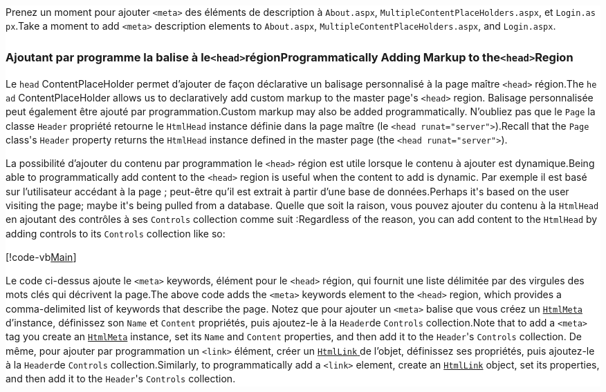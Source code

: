 <span data-ttu-id="0c78b-324">Prenez un moment pour ajouter `<meta>` des éléments de description à `About.aspx`, `MultipleContentPlaceHolders.aspx`, et `Login.aspx`.</span><span class="sxs-lookup"><span data-stu-id="0c78b-324">Take a moment to add `<meta>` description elements to `About.aspx`, `MultipleContentPlaceHolders.aspx`, and `Login.aspx`.</span></span>

### <a name="programmatically-adding-markup-to-theheadregion"></a><span data-ttu-id="0c78b-325">Ajoutant par programme la balise à le`<head>`région</span><span class="sxs-lookup"><span data-stu-id="0c78b-325">Programmatically Adding Markup to the`<head>`Region</span></span>

<span data-ttu-id="0c78b-326">Le `head` ContentPlaceHolder permet d’ajouter de façon déclarative un balisage personnalisé à la page maître `<head>` région.</span><span class="sxs-lookup"><span data-stu-id="0c78b-326">The `head` ContentPlaceHolder allows us to declaratively add custom markup to the master page's `<head>` region.</span></span> <span data-ttu-id="0c78b-327">Balisage personnalisée peut également être ajouté par programmation.</span><span class="sxs-lookup"><span data-stu-id="0c78b-327">Custom markup may also be added programmatically.</span></span> <span data-ttu-id="0c78b-328">N’oubliez pas que le `Page` la classe `Header` propriété retourne le `HtmlHead` instance définie dans la page maître (le `<head runat="server">`).</span><span class="sxs-lookup"><span data-stu-id="0c78b-328">Recall that the `Page` class's `Header` property returns the `HtmlHead` instance defined in the master page (the `<head runat="server">`).</span></span>

<span data-ttu-id="0c78b-329">La possibilité d’ajouter du contenu par programmation le `<head>` région est utile lorsque le contenu à ajouter est dynamique.</span><span class="sxs-lookup"><span data-stu-id="0c78b-329">Being able to programmatically add content to the `<head>` region is useful when the content to add is dynamic.</span></span> <span data-ttu-id="0c78b-330">Par exemple il est basé sur l’utilisateur accédant à la page ; peut-être qu’il est extrait à partir d’une base de données.</span><span class="sxs-lookup"><span data-stu-id="0c78b-330">Perhaps it's based on the user visiting the page; maybe it's being pulled from a database.</span></span> <span data-ttu-id="0c78b-331">Quelle que soit la raison, vous pouvez ajouter du contenu à la `HtmlHead` en ajoutant des contrôles à ses `Controls` collection comme suit :</span><span class="sxs-lookup"><span data-stu-id="0c78b-331">Regardless of the reason, you can add content to the `HtmlHead` by adding controls to its `Controls` collection like so:</span></span>


[!code-vb[Main](specifying-the-title-meta-tags-and-other-html-headers-in-the-master-page-vb/samples/sample15.vb)]

<span data-ttu-id="0c78b-332">Le code ci-dessus ajoute le `<meta>` keywords, élément pour le `<head>` région, qui fournit une liste délimitée par des virgules des mots clés qui décrivent la page.</span><span class="sxs-lookup"><span data-stu-id="0c78b-332">The above code adds the `<meta>` keywords element to the `<head>` region, which provides a comma-delimited list of keywords that describe the page.</span></span> <span data-ttu-id="0c78b-333">Notez que pour ajouter un `<meta>` balise que vous créez un [ `HtmlMeta` ](https://msdn.microsoft.com/library/system.web.ui.htmlcontrols.htmlmeta.aspx) d’instance, définissez son `Name` et `Content` propriétés, puis ajoutez-le à la `Header`de `Controls` collection.</span><span class="sxs-lookup"><span data-stu-id="0c78b-333">Note that to add a `<meta>` tag you create an [`HtmlMeta`](https://msdn.microsoft.com/library/system.web.ui.htmlcontrols.htmlmeta.aspx) instance, set its `Name` and `Content` properties, and then add it to the `Header`'s `Controls` collection.</span></span> <span data-ttu-id="0c78b-334">De même, pour ajouter par programmation un `<link>` élément, créer un [ `HtmlLink` ](https://msdn.microsoft.com/library/system.web.ui.htmlcontrols.htmllink.aspx) de l’objet, définissez ses propriétés, puis ajoutez-le à la `Header`de `Controls` collection.</span><span class="sxs-lookup"><span data-stu-id="0c78b-334">Similarly, to programmatically add a `<link>` element, create an [`HtmlLink`](https://msdn.microsoft.com/library/system.web.ui.htmlcontrols.htmllink.aspx) object, set its properties, and then add it to the `Header`'s `Controls` collection.</span></span>
